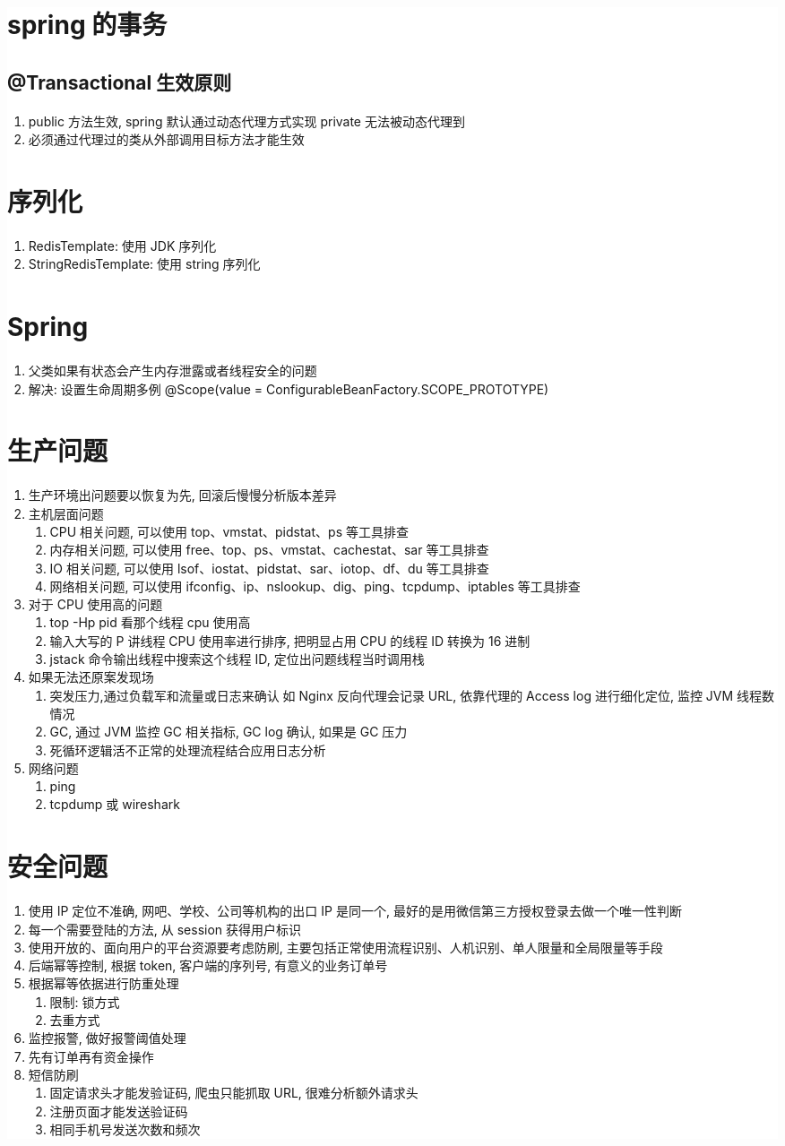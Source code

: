 # spring 的事务

## @Transactional 生效原则

1. public 方法生效, spring 默认通过动态代理方式实现 private 无法被动态代理到
2. 必须通过代理过的类从外部调用目标方法才能生效

# 序列化

1. RedisTemplate: 使用 JDK 序列化
2. StringRedisTemplate: 使用 string 序列化

# Spring

1. 父类如果有状态会产生内存泄露或者线程安全的问题
2. 解决: 设置生命周期多例 @Scope(value = ConfigurableBeanFactory.SCOPE_PROTOTYPE)

# 生产问题

1. 生产环境出问题要以恢复为先, 回滚后慢慢分析版本差异
2. 主机层面问题
    1. CPU 相关问题, 可以使用 top、vmstat、pidstat、ps 等工具排查
    2. 内存相关问题, 可以使用 free、top、ps、vmstat、cachestat、sar 等工具排查
    3. IO 相关问题, 可以使用 lsof、iostat、pidstat、sar、iotop、df、du 等工具排查
    4. 网络相关问题, 可以使用 ifconfig、ip、nslookup、dig、ping、tcpdump、iptables 等工具排查
3. 对于 CPU 使用高的问题
    1. top -Hp pid 看那个线程 cpu 使用高
    2. 输入大写的 P 讲线程 CPU 使用率进行排序, 把明显占用 CPU 的线程 ID 转换为 16 进制
    3. jstack 命令输出线程中搜索这个线程 ID, 定位出问题线程当时调用栈
4. 如果无法还原案发现场
    1. 突发压力,通过负载军和流量或日志来确认 如 Nginx 反向代理会记录 URL, 依靠代理的 Access log 进行细化定位, 监控 JVM
       线程数情况
    2. GC, 通过 JVM 监控 GC 相关指标, GC log 确认, 如果是 GC 压力
    3. 死循环逻辑活不正常的处理流程结合应用日志分析
5. 网络问题
    1. ping
    2. tcpdump 或 wireshark

# 安全问题

1. 使用 IP 定位不准确, 网吧、学校、公司等机构的出口 IP 是同一个, 最好的是用微信第三方授权登录去做一个唯一性判断
2. 每一个需要登陆的方法, 从 session 获得用户标识
3. 使用开放的、面向用户的平台资源要考虑防刷, 主要包括正常使用流程识别、人机识别、单人限量和全局限量等手段
4. 后端幂等控制, 根据 token, 客户端的序列号, 有意义的业务订单号
5. 根据幂等依据进行防重处理
    1. 限制: 锁方式
    2. 去重方式
6. 监控报警, 做好报警阈值处理
7. 先有订单再有资金操作
8. 短信防刷
    1. 固定请求头才能发验证码, 爬虫只能抓取 URL, 很难分析额外请求头
    2. 注册页面才能发送验证码
    3. 相同手机号发送次数和频次

